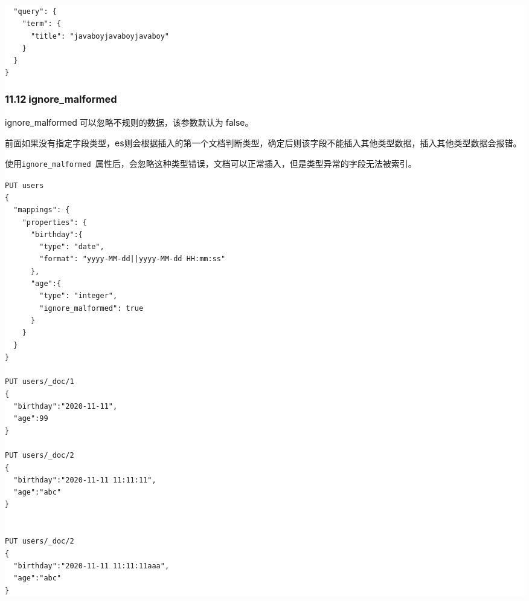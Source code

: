 ```
  "query": {
    "term": {
      "title": "javaboyjavaboyjavaboy"
    }
  }
}
```

### 11.12 ignore_malformed

ignore_malformed 可以忽略不规则的数据，该参数默认为 false。

前面如果没有指定字段类型，es则会根据插入的第一个文档判断类型，确定后则该字段不能插入其他类型数据，插入其他类型数据会报错。

使用`ignore_malformed `属性后，会忽略这种类型错误，文档可以正常插入，但是类型异常的字段无法被索引。

```
PUT users
{
  "mappings": {
    "properties": {
      "birthday":{
        "type": "date",
        "format": "yyyy-MM-dd||yyyy-MM-dd HH:mm:ss"
      },
      "age":{
        "type": "integer",
        "ignore_malformed": true
      }
    }
  }
}

PUT users/_doc/1
{
  "birthday":"2020-11-11",
  "age":99
}

PUT users/_doc/2
{
  "birthday":"2020-11-11 11:11:11",
  "age":"abc"
}


PUT users/_doc/2
{
  "birthday":"2020-11-11 11:11:11aaa",
  "age":"abc"
}
```
